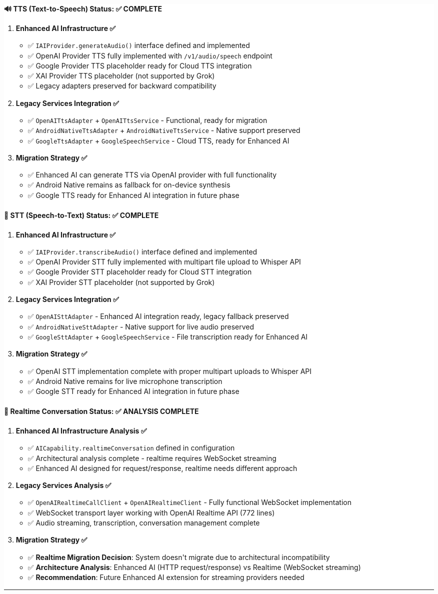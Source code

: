 #### 🔊 **TTS (Text-to-Speech) Status: ✅ COMPLETE**

1. **Enhanced AI Infrastructure ✅**
   - ✅ `IAIProvider.generateAudio()` interface defined and implemented
   - ✅ OpenAI Provider TTS fully implemented with `/v1/audio/speech` endpoint
   - ✅ Google Provider TTS placeholder ready for Cloud TTS integration
   - ✅ XAI Provider TTS placeholder (not supported by Grok)
   - ✅ Legacy adapters preserved for backward compatibility

2. **Legacy Services Integration ✅**
   - ✅ `OpenAITtsAdapter` + `OpenAITtsService` - Functional, ready for migration
   - ✅ `AndroidNativeTtsAdapter` + `AndroidNativeTtsService` - Native support preserved
   - ✅ `GoogleTtsAdapter` + `GoogleSpeechService` - Cloud TTS, ready for Enhanced AI

3. **Migration Strategy ✅**
   - ✅ Enhanced AI can generate TTS via OpenAI provider with full functionality
   - ✅ Android Native remains as fallback for on-device synthesis
   - ✅ Google TTS ready for Enhanced AI integration in future phase

#### 🎤 **STT (Speech-to-Text) Status: ✅ COMPLETE**

1. **Enhanced AI Infrastructure ✅**  
   - ✅ `IAIProvider.transcribeAudio()` interface defined and implemented
   - ✅ OpenAI Provider STT fully implemented with multipart file upload to Whisper API
   - ✅ Google Provider STT placeholder ready for Cloud STT integration
   - ✅ XAI Provider STT placeholder (not supported by Grok)

2. **Legacy Services Integration ✅**
   - ✅ `OpenAISttAdapter` - Enhanced AI integration ready, legacy fallback preserved
   - ✅ `AndroidNativeSttAdapter` - Native support for live audio preserved
   - ✅ `GoogleSttAdapter` + `GoogleSpeechService` - File transcription ready for Enhanced AI

3. **Migration Strategy ✅**
   - ✅ OpenAI STT implementation complete with proper multipart uploads to Whisper API
   - ✅ Android Native remains for live microphone transcription
   - ✅ Google STT ready for Enhanced AI integration in future phase

#### 🔄 **Realtime Conversation Status: ✅ ANALYSIS COMPLETE**

1. **Enhanced AI Infrastructure Analysis ✅**
   - ✅ `AICapability.realtimeConversation` defined in configuration
   - ✅ Architectural analysis complete - realtime requires WebSocket streaming
   - ✅ Enhanced AI designed for request/response, realtime needs different approach

2. **Legacy Services Analysis ✅**
   - ✅ `OpenAIRealtimeCallClient` + `OpenAIRealtimeClient` - Fully functional WebSocket implementation
   - ✅ WebSocket transport layer working with OpenAI Realtime API (772 lines)
   - ✅ Audio streaming, transcription, conversation management complete

3. **Migration Strategy ✅**
   - ✅ **Realtime Migration Decision**: System doesn't migrate due to architectural incompatibility
   - ✅ **Architecture Analysis**: Enhanced AI (HTTP request/response) vs Realtime (WebSocket streaming)
   - ✅ **Recommendation**: Future Enhanced AI extension for streaming providers needed

---